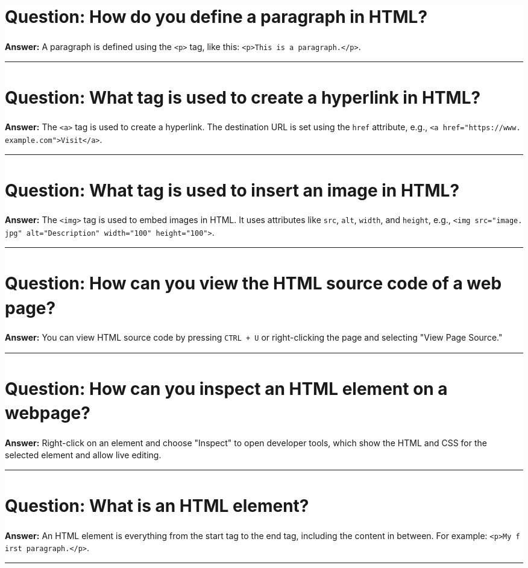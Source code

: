 
# Question: How do you define a paragraph in HTML?

**Answer:**
A paragraph is defined using the `<p>` tag, like this: `<p>This is a paragraph.</p>`.

---

# Question: What tag is used to create a hyperlink in HTML?

**Answer:**
The `<a>` tag is used to create a hyperlink. The destination URL is set using the `href` attribute, e.g., `<a href="https://www.example.com">Visit</a>`.

---

# Question: What tag is used to insert an image in HTML?

**Answer:**
The `<img>` tag is used to embed images in HTML. It uses attributes like `src`, `alt`, `width`, and `height`, e.g., `<img src="image.jpg" alt="Description" width="100" height="100">`.

---

# Question: How can you view the HTML source code of a web page?

**Answer:**
You can view HTML source code by pressing `CTRL + U` or right-clicking the page and selecting "View Page Source."

---

# Question: How can you inspect an HTML element on a webpage?

**Answer:**
Right-click on an element and choose "Inspect" to open developer tools, which show the HTML and CSS for the selected element and allow live editing.

---

# Question: What is an HTML element?

**Answer:**
An HTML element is everything from the start tag to the end tag, including the content in between. For example: `<p>My first paragraph.</p>`.

---
